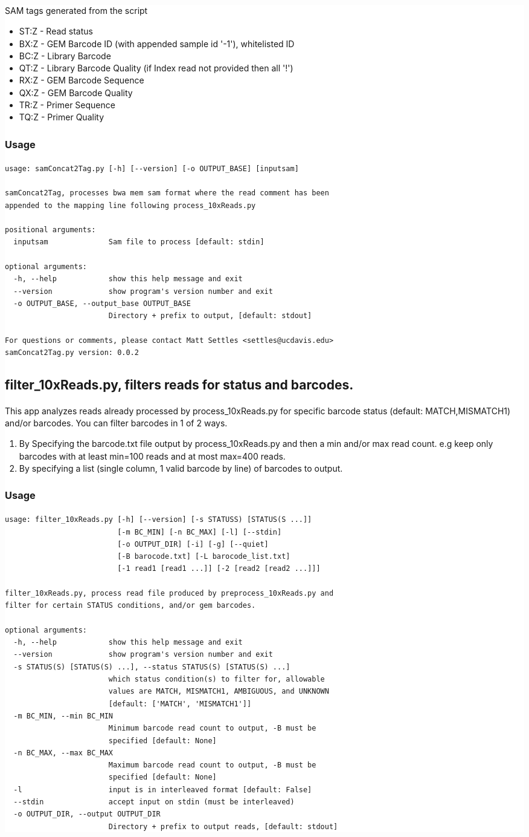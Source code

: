 SAM tags generated from the script
* ST:Z - Read status
* BX:Z - GEM Barcode ID (with appended sample id '-1'), whitelisted ID
* BC:Z - Library Barcode
* QT:Z - Library Barcode Quality (if Index read not provided then all '!')
* RX:Z - GEM Barcode Sequence
* QX:Z - GEM Barcode Quality
* TR:Z - Primer Sequence
* TQ:Z - Primer Quality

### Usage

	usage: samConcat2Tag.py [-h] [--version] [-o OUTPUT_BASE] [inputsam]

	samConcat2Tag, processes bwa mem sam format where the read comment has been
	appended to the mapping line following process_10xReads.py

	positional arguments:
	  inputsam              Sam file to process [default: stdin]

	optional arguments:
	  -h, --help            show this help message and exit
	  --version             show program's version number and exit
	  -o OUTPUT_BASE, --output_base OUTPUT_BASE
	                        Directory + prefix to output, [default: stdout]

	For questions or comments, please contact Matt Settles <settles@ucdavis.edu>
	samConcat2Tag.py version: 0.0.2

## filter_10xReads.py, filters reads for status and barcodes.

This app analyzes reads already processed by process_10xReads.py for specific barcode status (default: MATCH,MISMATCH1) and/or barcodes. You can filter barcodes in 1 of 2 ways.

1. By Specifying the barcode.txt file output by process_10xReads.py and then a min and/or max read count. e.g keep only barcodes with at least min=100 reads and at most max=400 reads.
2. By specifying a list (single column, 1 valid barcode by line) of barcodes to output.

### Usage

	usage: filter_10xReads.py [-h] [--version] [-s STATUSS) [STATUS(S ...]]
	                          [-m BC_MIN] [-n BC_MAX] [-l] [--stdin]
	                          [-o OUTPUT_DIR] [-i] [-g] [--quiet]
	                          [-B barocode.txt] [-L barocode_list.txt]
	                          [-1 read1 [read1 ...]] [-2 [read2 [read2 ...]]]

	filter_10xReads.py, process read file produced by preprocess_10xReads.py and
	filter for certain STATUS conditions, and/or gem barcodes.

	optional arguments:
	  -h, --help            show this help message and exit
	  --version             show program's version number and exit
	  -s STATUS(S) [STATUS(S) ...], --status STATUS(S) [STATUS(S) ...]
	                        which status condition(s) to filter for, allowable
	                        values are MATCH, MISMATCH1, AMBIGUOUS, and UNKNOWN
	                        [default: ['MATCH', 'MISMATCH1']]
	  -m BC_MIN, --min BC_MIN
	                        Minimum barcode read count to output, -B must be
	                        specified [default: None]
	  -n BC_MAX, --max BC_MAX
	                        Maximum barcode read count to output, -B must be
	                        specified [default: None]
	  -l                    input is in interleaved format [default: False]
	  --stdin               accept input on stdin (must be interleaved)
	  -o OUTPUT_DIR, --output OUTPUT_DIR
	                        Directory + prefix to output reads, [default: stdout]